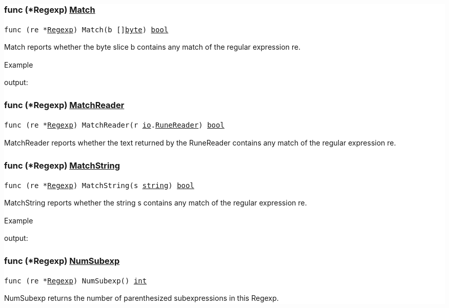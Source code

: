 


### <a id="Regexp.Match">func</a> (\*Regexp) [Match](https://golang.org/src/regexp/regexp.go?s=15744:15782#L502)
<pre>func (re *<a href="#Regexp">Regexp</a>) Match(b []<a href="/pkg/builtin/#byte">byte</a>) <a href="/pkg/builtin/#bool">bool</a></pre>
Match reports whether the byte slice b
contains any match of the regular expression re.



<a id="example_Regexp_Match">Example</a>


```go
```

output:
```txt
```


### <a id="Regexp.MatchReader">func</a> (\*Regexp) [MatchReader](https://golang.org/src/regexp/regexp.go?s=15384:15435#L490)
<pre>func (re *<a href="#Regexp">Regexp</a>) MatchReader(r <a href="/pkg/io/">io</a>.<a href="/pkg/io/#RuneReader">RuneReader</a>) <a href="/pkg/builtin/#bool">bool</a></pre>
MatchReader reports whether the text returned by the RuneReader
contains any match of the regular expression re.




### <a id="Regexp.MatchString">func</a> (\*Regexp) [MatchString](https://golang.org/src/regexp/regexp.go?s=15568:15612#L496)
<pre>func (re *<a href="#Regexp">Regexp</a>) MatchString(s <a href="/pkg/builtin/#string">string</a>) <a href="/pkg/builtin/#bool">bool</a></pre>
MatchString reports whether the string s
contains any match of the regular expression re.



<a id="example_Regexp_MatchString">Example</a>


```go
```

output:
```txt
```


### <a id="Regexp.NumSubexp">func</a> (\*Regexp) [NumSubexp](https://golang.org/src/regexp/regexp.go?s=11501:11534#L325)
<pre>func (re *<a href="#Regexp">Regexp</a>) NumSubexp() <a href="/pkg/builtin/#int">int</a></pre>
NumSubexp returns the number of parenthesized subexpressions in this Regexp.
